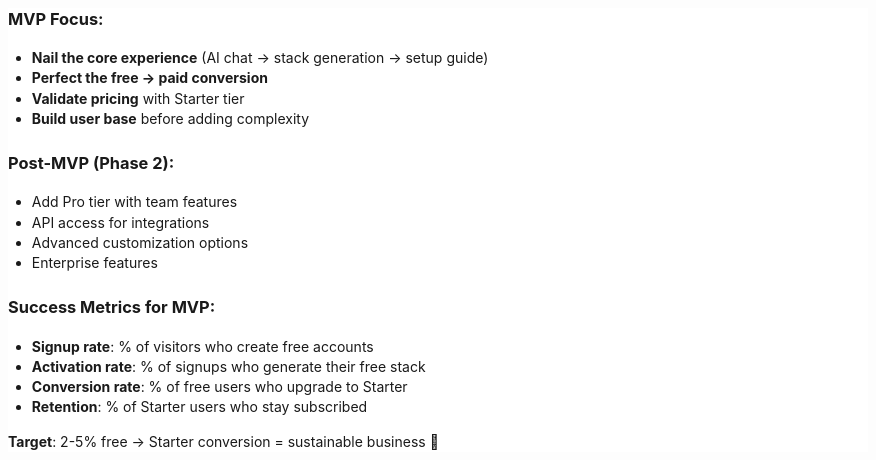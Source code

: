 ### **MVP Focus:**
- **Nail the core experience** (AI chat → stack generation → setup guide)
- **Perfect the free → paid conversion** 
- **Validate pricing** with Starter tier
- **Build user base** before adding complexity

### **Post-MVP (Phase 2):**
- Add Pro tier with team features
- API access for integrations
- Advanced customization options
- Enterprise features

### **Success Metrics for MVP:**
- **Signup rate**: % of visitors who create free accounts
- **Activation rate**: % of signups who generate their free stack
- **Conversion rate**: % of free users who upgrade to Starter
- **Retention**: % of Starter users who stay subscribed

**Target**: 2-5% free → Starter conversion = sustainable business 🎯